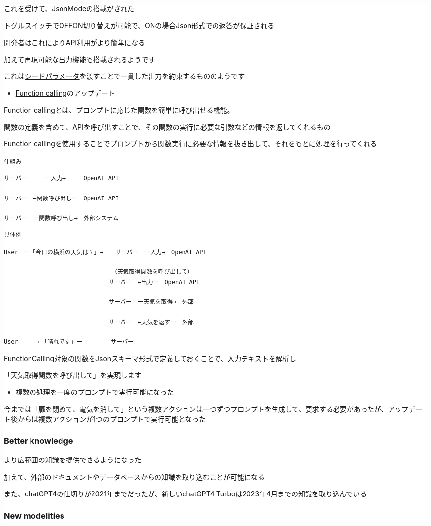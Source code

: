 これを受けて、JsonModeの搭載がされた

トグルスイッチでOFFON切り替えが可能で、ONの場合Json形式での返答が保証される

開発者はこれによりAPI利用がより簡単になる

加えて再現可能な出力機能も搭載されるようです

これは[シードパラメータ](#シードパラメータ)を渡すことで一貫した出力を約束するもののようです

- [Function calling](https://openai.com/blog/function-calling-and-other-api-updates)のアップデート

Function callingとは、プロンプトに応じた関数を簡単に呼び出せる機能。

関数の定義を含めて、APIを呼び出すことで、その関数の実行に必要な引数などの情報を返してくれるもの

Function callingを使用することでプロンプトから関数実行に必要な情報を抜き出して、それをもとに処理を行ってくれる

`仕組み`

```text
サーバー　　　ー入力→　　　OpenAI API

サーバー　←関数呼び出しー　OpenAI API

サーバー　ー関数呼び出し→　外部システム
```

`具体例`

```text
User　ー「今日の横浜の天気は？」→　　サーバー　ー入力→　OpenAI API

                            　　（天気取得関数を呼び出して）
                            　サーバー　←出力ー　OpenAI API
                            
                            　サーバー　ー天気を取得→　外部
                            
                            　サーバー　←天気を返すー　外部

User　    ←「晴れです」ー        サーバー
```

FunctionCalling対象の関数をJsonスキーマ形式で定義しておくことで、入力テキストを解析し

「天気取得関数を呼び出して」を実現します

- 複数の処理を一度のプロンプトで実行可能になった

今までは「扉を閉めて、電気を消して」という複数アクションは一つずつプロンプトを生成して、要求する必要があったが、アップデート後からは複数アクションが1つのプロンプトで実行可能となった

### Better knowledge

より広範囲の知識を提供できるようになった

加えて、外部のドキュメントやデータベースからの知識を取り込むことが可能になる

また、chatGPT4の仕切りが2021年までだったが、新しいchatGPT4 Turboは2023年4月までの知識を取り込んでいる

### New modelities
